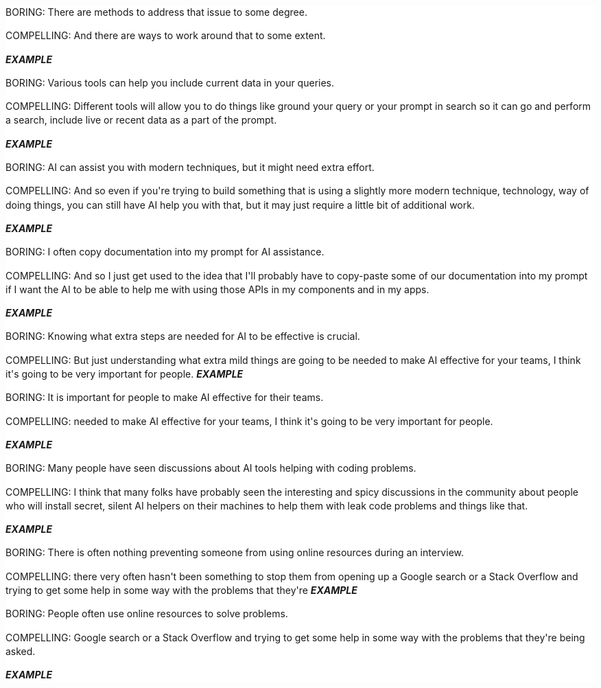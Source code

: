 BORING: There are methods to address that issue to some degree.

COMPELLING: And there are ways to work around that to some extent.

**_EXAMPLE_**

BORING: Various tools can help you include current data in your queries.

COMPELLING: Different tools will allow you to do things like ground your query or your prompt in search so it can go and perform a search, include live or recent data as a part of the prompt.

**_EXAMPLE_**

BORING: AI can assist you with modern techniques, but it might need extra effort.

COMPELLING: And so even if you're trying to build something that is using a slightly more modern technique, technology, way of doing things, you can still have AI help you with that, but it may just require a little bit of additional work.

**_EXAMPLE_**

BORING: I often copy documentation into my prompt for AI assistance.

COMPELLING: And so I just get used to the idea that I'll probably have to copy-paste some of our documentation into my prompt if I want the AI to be able to help me with using those APIs in my components and in my apps.

**_EXAMPLE_**

BORING: Knowing what extra steps are needed for AI to be effective is crucial.

COMPELLING: But just understanding what extra mild things are going to be needed to make AI effective for your teams, I think it's going to be very important for people.
**_EXAMPLE_**

BORING: It is important for people to make AI effective for their teams.

COMPELLING: needed to make AI effective for your teams, I think it's going to be very important for people.

**_EXAMPLE_**

BORING: Many people have seen discussions about AI tools helping with coding problems.

COMPELLING: I think that many folks have probably seen the interesting and spicy discussions in the community about people who will install secret, silent AI helpers on their machines to help them with leak code problems and things like that.

**_EXAMPLE_**

BORING: There is often nothing preventing someone from using online resources during an interview.

COMPELLING: there very often hasn't been something to stop them from opening up a Google search or a Stack Overflow and trying to get some help in some way with the problems that they're
**_EXAMPLE_**

BORING: People often use online resources to solve problems.

COMPELLING: Google search or a Stack Overflow and trying to get some help in some way with the problems that they're being asked.

**_EXAMPLE_**
